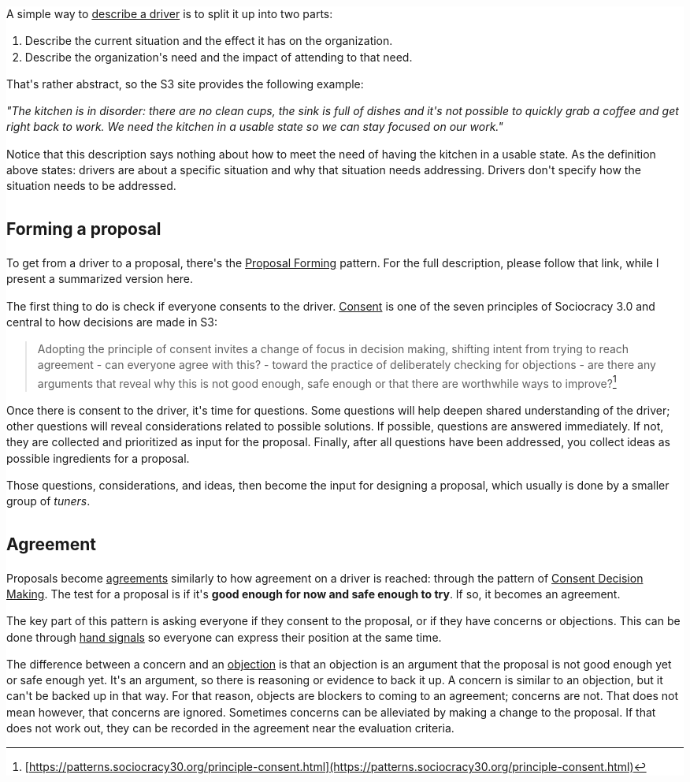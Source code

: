 A simple way to [describe a driver](https://patterns.sociocracy30.org/describe-organizational-drivers.html) is to split it up into two parts:

1. Describe the current situation and the effect it has on the organization.
1. Describe the organization's need and the impact of attending to that need.

That's rather abstract, so the S3 site provides the following example:

*"The kitchen is in disorder: there are no clean cups, the sink is full of dishes and it's not possible to quickly grab a coffee and get right back to work. We need the kitchen in a usable state so we can stay focused on our work."*

Notice that this description says nothing about how to meet the need of having the kitchen in a usable state. As the definition above states: drivers are about a specific situation and why that situation needs addressing. Drivers don't specify how the situation needs to be addressed.

## Forming a proposal

To get from a driver to a proposal, there's the [Proposal Forming](https://patterns.sociocracy30.org/proposal-forming.html) pattern. For the full description, please follow that link, while I present a summarized version here.

The first thing to do is check if everyone consents to the driver. [Consent](https://patterns.sociocracy30.org/principle-consent.html) is one of the seven principles of Sociocracy 3.0 and central to how decisions are made in S3:

> Adopting the principle of consent invites a change of focus in decision making, shifting intent from trying to reach agreement - can everyone agree with this? - toward the practice of deliberately checking for objections - are there any arguments that reveal why this is not good enough, safe enough or that there are worthwhile ways to improve?[^4]

Once there is consent to the driver, it's time for questions. Some questions will help deepen shared understanding of the driver; other questions will reveal considerations related to possible solutions. If possible, questions are answered immediately. If not, they are collected and prioritized as input for the proposal. Finally, after all questions have been addressed, you collect ideas as possible ingredients for a proposal.

Those questions, considerations, and ideas, then become the input for designing a proposal, which usually is done by a smaller group of *tuners*.


## Agreement
Proposals become [agreements](https://patterns.sociocracy30.org/agreement.html) similarly to how agreement on a driver is reached: through the pattern of [Consent Decision Making](https://patterns.sociocracy30.org/consent-decision-making.html). The test for a proposal is if it's **good enough for now and safe enough to try**. If so, it becomes an agreement.

The key part of this pattern is asking everyone if they consent to the proposal, or if they have concerns or objections. This can be done through [hand signals](https://www.youtube.com/watch?v=NW0ZkEH81Vg) so everyone can express their position at the same time.

The difference between a concern and an [objection](https://patterns.sociocracy30.org/objection.html) is that an objection is an argument that the proposal is not good enough yet or safe enough yet. It's an argument, so there is reasoning or evidence to back it up. A concern is similar to an objection, but it can't be backed up in that way. For that reason, objects are blockers to coming to an agreement; concerns are not. That does not mean however, that concerns are ignored. Sometimes concerns can be alleviated by making a change to the proposal. If that does not work out, they can be recorded in the agreement near the evaluation criteria.


[^6]: That workshop was facilitated (co-facilitated?) by Jef Cumps, who wrote *["Sociocracy 3.0 - The Novel"](https://www.lannoo.be/nl/sociocracy-30-novel)*. It's also available [in Dutch](https://www.lannoo.be/nl/sociocratie-30).
[^1]: [https://patterns.sociocracy30.org/patterns.html](https://patterns.sociocracy30.org/patterns.html)
[^7]: The name of the category was [changed on 27 January 2022](https://patterns.sociocracy30.org/changelog.html).
[^2]: [https://patterns.sociocracy30.org/glossary.html](https://patterns.sociocracy30.org/glossary.html)
[^3]: [https://patterns.sociocracy30.org/driver.html](https://patterns.sociocracy30.org/driver.html)
[^4]: [https://patterns.sociocracy30.org/principle-consent.html](https://patterns.sociocracy30.org/principle-consent.html)
[^5]: [https://patterns.sociocracy30.org/agreement.html](https://patterns.sociocracy30.org/agreement.html)